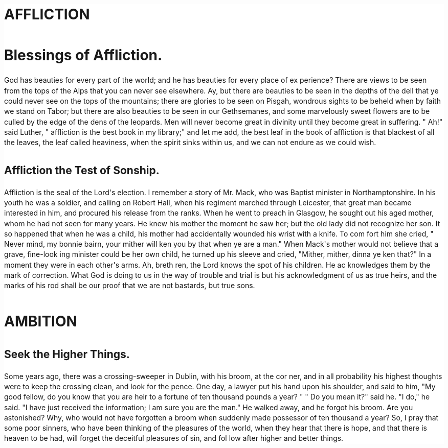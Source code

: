 # AFFLICTION

# Blessings of Affliction.
God has beauties for every part of the world; and 
he has beauties for every place of ex perience? There are views to be seen from 
the tops of the Alps that you can never see elsewhere. Ay, but there are 
beauties to be seen in the depths of the dell that ye could never see on the 
tops of the mountains; there are glories to be seen on Pisgah, wondrous sights 
to be beheld when by faith we stand on Tabor; but there are also beauties to be 
seen in our Gethsemanes, and some marvelously sweet flowers are to be culled by 
the edge of the dens of the leopards. Men will never become great in divinity 
until they become great in suffering. " Ah!" said Luther, " affliction is the 
best book in my library;" and let me add, the best leaf in the book of 
affliction is that blackest of all the leaves, the leaf called heaviness, when 
the spirit sinks within us, and we can not endure as we could wish.

## Affliction the Test of Sonship.

Affliction is the seal of the Lord's election. 
I remember a story of Mr. Mack, who was Baptist minister in Northamptonshire. In 
his youth he was a soldier, and calling on Robert Hall, when his regiment 
marched through Leicester, that great man became interested in him, and procured 
his release from the ranks. When he went to preach in Glasgow, he sought out his 
aged mother, whom he had not seen for many years. He knew his mother the moment 
he saw her; but the old lady did not recognize her son. It so happened that 
when he was a child, his mother had accidentally wounded his wrist with a knife. 
To com fort him she cried, " Never mind, my bonnie bairn, your mither will ken 
you by that when ye are a man." When Mack's mother would not believe that a 
grave, fine-look ing minister could be her own child, he turned up his sleeve 
and cried, "Mither, mither, dinna ye ken that?" In a moment they were in each 
other's arms. Ah, breth ren, the Lord knows the spot of his children. He ac 
knowledges them by the mark of correction. What God is doing to us in the way of 
trouble and trial is but his acknowledgment of us as true heirs, and the marks 
of his rod shall be our proof that we are not bastards, but true sons.

# AMBITION

## Seek the Higher Things.

Some years ago, there was a crossing-sweeper in 
Dublin, with his broom, at the cor ner, and in all probability his highest 
thoughts were to keep the crossing clean, and look for the pence. One day, a 
lawyer put his hand upon his shoulder, and said to him, "My good fellow, do you 
know that you are heir to a fortune of ten thousand pounds a year? " " Do you 
mean it?" said he. "I do," he said. "I have just received the information; I am 
sure you are the man." He walked away, and he forgot his broom. Are you 
astonished? Why, who would not have forgotten a broom when suddenly made 
possessor of ten thousand a year? So, I pray that some poor sinners, who have 
been thinking of the pleasures of the world, when they hear that there is hope, 
and that there is heaven to be had, will forget the deceitful pleasures of sin, 
and fol low after higher and better things.
